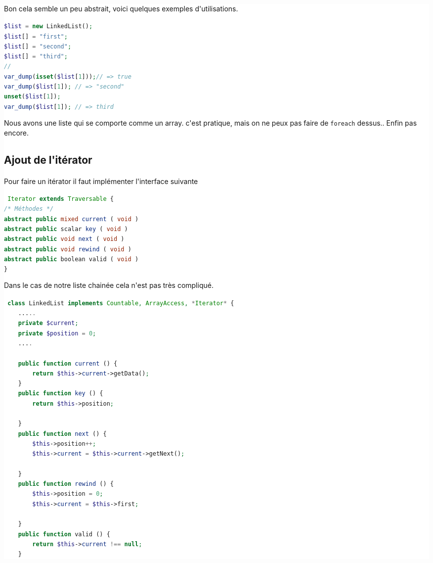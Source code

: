 Bon cela semble un peu abstrait, voici quelques exemples d'utilisations.

``` php
$list = new LinkedList();
$list[] = "first";
$list[] = "second";
$list[] = "third";
//
var_dump(isset($list[1]));// => true
var_dump($list[1]); // => "second"
unset($list[1]);
var_dump($list[1]); // => third
```
Nous avons une liste qui se comporte comme un array. c'est pratique, mais on ne peux pas faire de `foreach` dessus.. Enfin pas encore.

## Ajout de l'itérator

Pour faire un itérator il faut implémenter l'interface suivante
``` php
 Iterator extends Traversable {
/* Méthodes */
abstract public mixed current ( void )
abstract public scalar key ( void )
abstract public void next ( void )
abstract public void rewind ( void )
abstract public boolean valid ( void )
}
```

Dans le cas de notre liste chainée cela n'est pas très compliqué.

``` php
 class LinkedList implements Countable, ArrayAccess, *Iterator* {
    .....	
    private $current;
    private $position = 0;
    ....

    public function current () {
        return $this->current->getData();
    }
    public function key () {
        return $this->position;

    }
    public function next () {
        $this->position++;
        $this->current = $this->current->getNext();

    }
    public function rewind () {
        $this->position = 0;
        $this->current = $this->first;

    }
    public function valid () {
        return $this->current !== null;
    }

```
